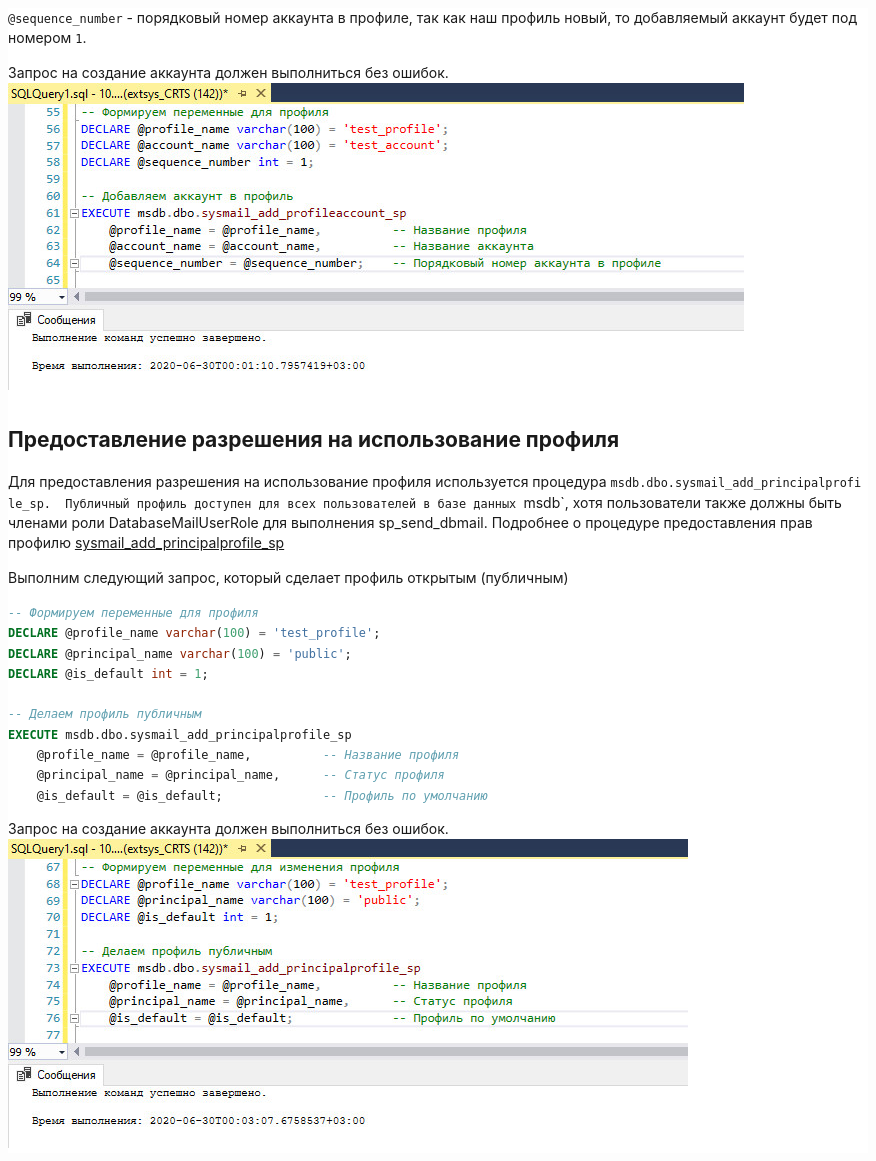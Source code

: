 `@sequence_number` - порядковый номер аккаунта в профиле, так как наш профиль новый, то добавляемый аккаунт будет под номером `1`.

Запрос на создание аккаунта должен выполниться без ошибок.  
![add_account_in_profile](./img/add_account_in_profile.jpg)

## Предоставление разрешения на использование профиля

Для предоставления разрешения на использование профиля используется процедура `msdb.dbo.sysmail_add_principalprofile_sp. 
Публичный профиль доступен для всех пользователей в базе данных `msdb`, хотя пользователи также должны быть членами роли DatabaseMailUserRole для выполнения sp_send_dbmail. 
Подробнее о процедуре предоставления прав профилю [sysmail_add_principalprofile_sp](https://docs.microsoft.com/ru-ru/sql/relational-databases/system-stored-procedures/sysmail-add-principalprofile-sp-transact-sql?view=sql-server-ver15)

Выполним следующий запрос, который сделает профиль открытым (публичным)
```sql
-- Формируем переменные для профиля
DECLARE @profile_name varchar(100) = 'test_profile';
DECLARE @principal_name varchar(100) = 'public';
DECLARE @is_default int = 1;

-- Делаем профиль публичным
EXECUTE msdb.dbo.sysmail_add_principalprofile_sp
    @profile_name = @profile_name,          -- Название профиля
    @principal_name = @principal_name,      -- Статус профиля
    @is_default = @is_default;              -- Профиль по умолчанию
```

Запрос на создание аккаунта должен выполниться без ошибок.  
![open_profile](./img/open_profile.jpg)
